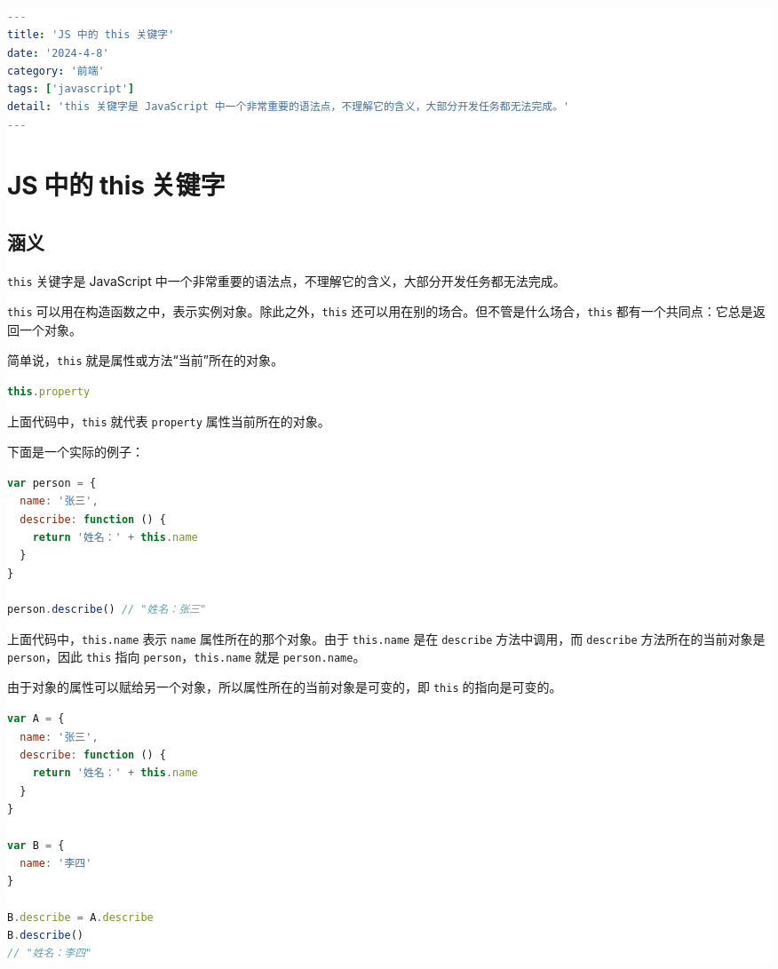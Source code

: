 ```yaml
---
title: 'JS 中的 this 关键字'
date: '2024-4-8'
category: '前端'
tags: ['javascript']
detail: 'this 关键字是 JavaScript 中一个非常重要的语法点，不理解它的含义，大部分开发任务都无法完成。'
---
```


# JS 中的 this 关键字

## 涵义

`this` 关键字是 JavaScript 中一个非常重要的语法点，不理解它的含义，大部分开发任务都无法完成。

`this` 可以用在构造函数之中，表示实例对象。除此之外，`this` 还可以用在别的场合。但不管是什么场合，`this` 都有一个共同点：它总是返回一个对象。

简单说，`this` 就是属性或方法“当前”所在的对象。

```js
this.property
```

上面代码中，`this` 就代表 `property` 属性当前所在的对象。

下面是一个实际的例子：

```js
var person = {
  name: '张三',
  describe: function () {
    return '姓名：' + this.name
  }
}

person.describe() // "姓名：张三"
```

上面代码中，`this.name` 表示 `name` 属性所在的那个对象。由于 `this.name` 是在 `describe` 方法中调用，而 `describe` 方法所在的当前对象是 `person`，因此 `this` 指向 `person`，`this.name` 就是 `person.name`。

由于对象的属性可以赋给另一个对象，所以属性所在的当前对象是可变的，即 `this` 的指向是可变的。

```js
var A = {
  name: '张三',
  describe: function () {
    return '姓名：' + this.name
  }
}

var B = {
  name: '李四'
}

B.describe = A.describe
B.describe()
// "姓名：李四"
```
